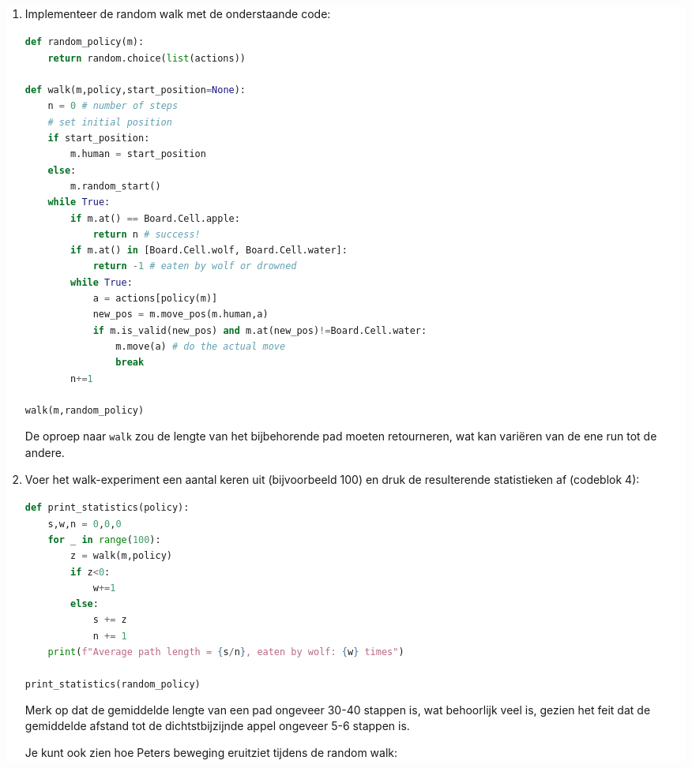 1. Implementeer de random walk met de onderstaande code:

    ```python
    def random_policy(m):
        return random.choice(list(actions))
    
    def walk(m,policy,start_position=None):
        n = 0 # number of steps
        # set initial position
        if start_position:
            m.human = start_position 
        else:
            m.random_start()
        while True:
            if m.at() == Board.Cell.apple:
                return n # success!
            if m.at() in [Board.Cell.wolf, Board.Cell.water]:
                return -1 # eaten by wolf or drowned
            while True:
                a = actions[policy(m)]
                new_pos = m.move_pos(m.human,a)
                if m.is_valid(new_pos) and m.at(new_pos)!=Board.Cell.water:
                    m.move(a) # do the actual move
                    break
            n+=1
    
    walk(m,random_policy)
    ```

    De oproep naar `walk` zou de lengte van het bijbehorende pad moeten retourneren, wat kan variëren van de ene run tot de andere. 

1. Voer het walk-experiment een aantal keren uit (bijvoorbeeld 100) en druk de resulterende statistieken af (codeblok 4):

    ```python
    def print_statistics(policy):
        s,w,n = 0,0,0
        for _ in range(100):
            z = walk(m,policy)
            if z<0:
                w+=1
            else:
                s += z
                n += 1
        print(f"Average path length = {s/n}, eaten by wolf: {w} times")
    
    print_statistics(random_policy)
    ```

    Merk op dat de gemiddelde lengte van een pad ongeveer 30-40 stappen is, wat behoorlijk veel is, gezien het feit dat de gemiddelde afstand tot de dichtstbijzijnde appel ongeveer 5-6 stappen is.

    Je kunt ook zien hoe Peters beweging eruitziet tijdens de random walk:
